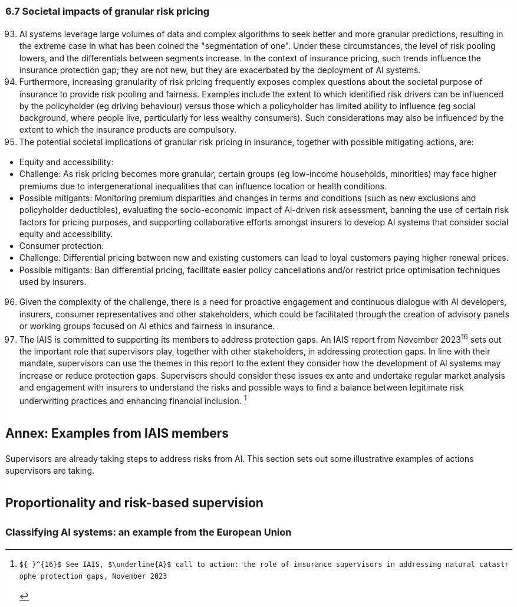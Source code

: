 ### 6.7 Societal impacts of granular risk pricing

93. Al systems leverage large volumes of data and complex algorithms to seek better and more granular predictions, resulting in the extreme case in what has been coined the "segmentation
of one". Under these circumstances, the level of risk pooling lowers, and the differentials between segments increase. In the context of insurance pricing, such trends influence the insurance protection gap; they are not new, but they are exacerbated by the deployment of Al systems.
94. Furthermore, increasing granularity of risk pricing frequently exposes complex questions about the societal purpose of insurance to provide risk pooling and fairness. Examples include the extent to which identified risk drivers can be influenced by the policyholder (eg driving behaviour) versus those which a policyholder has limited ability to influence (eg social background, where people live, particularly for less wealthy consumers). Such considerations may also be influenced by the extent to which the insurance products are compulsory.
95. The potential societal implications of granular risk pricing in insurance, together with possible mitigating actions, are:

- Equity and accessibility:
- Challenge: As risk pricing becomes more granular, certain groups (eg low-income households, minorities) may face higher premiums due to intergenerational inequalities that can influence location or health conditions.
- Possible mitigants: Monitoring premium disparities and changes in terms and conditions (such as new exclusions and policyholder deductibles), evaluating the socio-economic impact of Al-driven risk assessment, banning the use of certain risk factors for pricing purposes, and supporting collaborative efforts amongst insurers to develop AI systems that consider social equity and accessibility.
- Consumer protection:
- Challenge: Differential pricing between new and existing customers can lead to loyal customers paying higher renewal prices.
- Possible mitigants: Ban differential pricing, facilitate easier policy cancellations and/or restrict price optimisation techniques used by insurers.

96. Given the complexity of the challenge, there is a need for proactive engagement and continuous dialogue with Al developers, insurers, consumer representatives and other stakeholders, which could be facilitated through the creation of advisory panels or working groups focused on Al ethics and fairness in insurance.
97. The IAIS is committed to supporting its members to address protection gaps. An IAIS report from November $2023^{16}$ sets out the important role that supervisors play, together with other stakeholders, in addressing protection gaps. In line with their mandate, supervisors can use the themes in this report to the extent they consider how the development of Al systems may increase or reduce protection gaps. Supervisors should consider these issues ex ante and undertake regular market analysis and engagement with insurers to understand the risks and possible ways to find a balance between legitimate risk underwriting practices and enhancing financial inclusion.
[^15]

## Annex: Examples from IAIS members

Supervisors are already taking steps to address risks from Al. This section sets out some illustrative examples of actions supervisors are taking.

## Proportionality and risk-based supervision

### Classifying AI systems: an example from the European Union


[^0]:    ${ }^{1}$ See IAIS, Regulation and supervision of artificial intelligence and machine learning (AI/ML) in insurance: a thematic review, December 2023
[^1]:    ${ }^{2}$ Machine learning is an application of AI. It's the process of using mathematical models of data to help a computer learn without direct instruction. This enables a computer system to continue learning and improving on its own, based on experience. See Microsoft Azure, Artificial intelligence (AI) vs. machine learning (ML).
[^2]:    ${ }^{3}$ OECD, OECD AI Principles overview
[^3]:    ${ }^{5}$ The IAIS has an extensive work programme on operational resilience. It finalised an Issues Paper on insurance sector operational resilience in 2023 and consulted on an Application Paper on objectives for operational resilience in late 2024. In 2025, the IAIS will consult on a toolkit for operational resilience that will complement the objectives. These papers address (in part) issues and supervisory practices with respect to the provision of third-party IT services, including the use of the cloud.
[^4]:    Public consultation on Draft Application Paper on the supervision of artificial
[^5]:    Public consultation on Draft Application Paper on the supervision of artificial
[^6]:    ${ }^{6}$ Question banks are sets of questions used by supervisors for engagements with insurers on specific topics. They provide supervisory teams with a consistent way of engaging with insurers and help supervisors to understand the level of knowledge across the sector on a particular issue.
[^7]:    ${ }^{7}$ Larger insurers or insurers with heavier use of AI are more likely to need specific risk appetite statements and governance structures specifically for Al risks.
[^8]:    ${ }^{8}$ The IAIS has published two Application Papers considering issues of diversity, equity and inclusion (DEI) in the insurance sector, which provide related considerations both in terms of recommendations for how insurers embed fair treatment of customers into their business culture and throughout the product life cycle and in terms of the relevance to insurers in advancing diversity, equity and inclusion within their organisations.
[^9]:    ${ }^{9}$ See also IAIS' additional work on operational risk.
[^10]:    ${ }^{10}$ The IAIS' Issues Paper on insurance sector operational resilience sets out more details on issues including cyber resilience and third-party outsourcing. Additionally, the US National Institute of Standards and Technology provides a standard for understanding cyber attacks in its publication Adversarial machine learning: A taxonomy and terminology of attacks and mitigations.
[^11]:    ${ }^{11}$ See the IAIS' Draft Application Paper on how to achieve fair treatment for diverse consumers, published for consultation in June 2024 and expected to be finalised in early 2025.
[^12]:    ${ }^{12}$ LIME (Local Interpretable Model-Agnostic Explanations) and SHAP (SHapley Additive exPlanations) are two explainability techniques that aim to provide local explanations, ie an explanation about the behaviour of specific data points or regions in the input data (ie how they influence the output of the AI system).
[^13]:    ${ }^{13}$ See Sections 2.1 and 2.2.
[^14]:    ${ }^{15}$ For example, ice cream sales and shark attacks in the United States are highly correlated. However, this doesn't mean that eating ice cream causes shark attacks. The more likely explanation is that people consume more ice cream and swim in the ocean when it's warmer outside, leading to the correlation. Correlation $\neq$ Causation.
[^15]:    ${ }^{16}$ See IAIS, $\underline{A}$ call to action: the role of insurance supervisors in addressing natural catastrophe protection gaps, November 2023
[^16]:    ${ }^{17}$ See EU, Regulation (EU) 2024/1689 of the European Parliament and of the Council of 13 June 2024 laying down harmonised rules on artificial intelligence and amending Regulations (EC) No 300/2008, (EU) No 167/2013, (EU) No 168/2013, (EU) 2018/858, (EU) 2018/1139 and (EU) 2019/2144 and Directives 2014/90/EU, (EU) 2016/797 and (EU) 2020/1828 (Artificial Intelligence Act), 13 June 2024
[^17]:    ${ }^{19}$ See EIOPA, Artificial intelligence governance principles: towards ethical and trustworthy artificial intelligence in the European insurance sector, 2021
[^18]:    Public consultation on Draft Application Paper on the supervision of artificial intelligence
[^19]:    ${ }^{21}$ See UK Department for Science, Innovation and Technology, Cyber security codes of practice, 15 May 2024
[^20]:    ${ }^{22}$ See MAS, Cyber Risks Associated with Generative Artificial Intelligence, July 2024
[^21]:    ${ }^{23}$ See, FRC publishes updated actuarial guidance on the use of AI and Machine Learning
[^22]:    ${ }^{24}$ See NYS DFS, Insurance Circular Letter No 7 RE: Use of Artificial Intelligence Systems and External Consumer Data and Information Sources in Insurance Underwriting and Pricing, July 2024